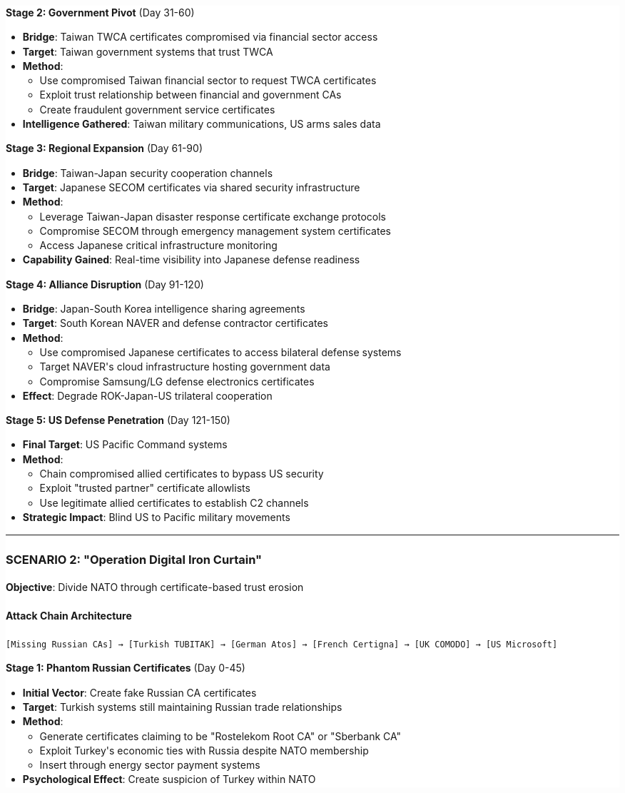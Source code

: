 **Stage 2: Government Pivot** (Day 31-60)
- **Bridge**: Taiwan TWCA certificates compromised via financial sector access
- **Target**: Taiwan government systems that trust TWCA
- **Method**:
  - Use compromised Taiwan financial sector to request TWCA certificates
  - Exploit trust relationship between financial and government CAs
  - Create fraudulent government service certificates
- **Intelligence Gathered**: Taiwan military communications, US arms sales data

**Stage 3: Regional Expansion** (Day 61-90)
- **Bridge**: Taiwan-Japan security cooperation channels
- **Target**: Japanese SECOM certificates via shared security infrastructure
- **Method**:
  - Leverage Taiwan-Japan disaster response certificate exchange protocols
  - Compromise SECOM through emergency management system certificates
  - Access Japanese critical infrastructure monitoring
- **Capability Gained**: Real-time visibility into Japanese defense readiness

**Stage 4: Alliance Disruption** (Day 91-120)
- **Bridge**: Japan-South Korea intelligence sharing agreements
- **Target**: South Korean NAVER and defense contractor certificates
- **Method**:
  - Use compromised Japanese certificates to access bilateral defense systems
  - Target NAVER's cloud infrastructure hosting government data
  - Compromise Samsung/LG defense electronics certificates
- **Effect**: Degrade ROK-Japan-US trilateral cooperation

**Stage 5: US Defense Penetration** (Day 121-150)
- **Final Target**: US Pacific Command systems
- **Method**:
  - Chain compromised allied certificates to bypass US security
  - Exploit "trusted partner" certificate allowlists
  - Use legitimate allied certificates to establish C2 channels
- **Strategic Impact**: Blind US to Pacific military movements

---

### **SCENARIO 2: "Operation Digital Iron Curtain"**
**Objective**: Divide NATO through certificate-based trust erosion

#### Attack Chain Architecture
```
[Missing Russian CAs] → [Turkish TUBITAK] → [German Atos] → [French Certigna] → [UK COMODO] → [US Microsoft]
```

**Stage 1: Phantom Russian Certificates** (Day 0-45)
- **Initial Vector**: Create fake Russian CA certificates
- **Target**: Turkish systems still maintaining Russian trade relationships
- **Method**:
  - Generate certificates claiming to be "Rostelekom Root CA" or "Sberbank CA"
  - Exploit Turkey's economic ties with Russia despite NATO membership
  - Insert through energy sector payment systems
- **Psychological Effect**: Create suspicion of Turkey within NATO
